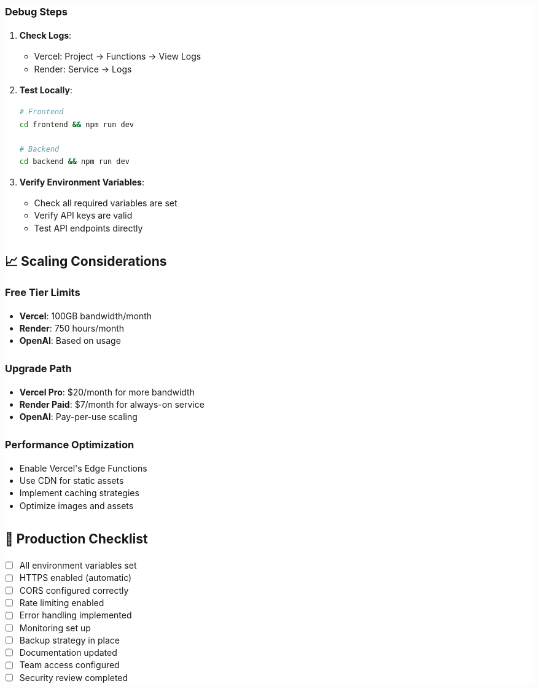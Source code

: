 ### **Debug Steps**

1. **Check Logs**:
   - Vercel: Project → Functions → View Logs
   - Render: Service → Logs

2. **Test Locally**:
   ```bash
   # Frontend
   cd frontend && npm run dev
   
   # Backend
   cd backend && npm run dev
   ```

3. **Verify Environment Variables**:
   - Check all required variables are set
   - Verify API keys are valid
   - Test API endpoints directly

## 📈 **Scaling Considerations**

### **Free Tier Limits**
- **Vercel**: 100GB bandwidth/month
- **Render**: 750 hours/month
- **OpenAI**: Based on usage

### **Upgrade Path**
- **Vercel Pro**: $20/month for more bandwidth
- **Render Paid**: $7/month for always-on service
- **OpenAI**: Pay-per-use scaling

### **Performance Optimization**
- Enable Vercel's Edge Functions
- Use CDN for static assets
- Implement caching strategies
- Optimize images and assets

## 🎯 **Production Checklist**

- [ ] All environment variables set
- [ ] HTTPS enabled (automatic)
- [ ] CORS configured correctly
- [ ] Rate limiting enabled
- [ ] Error handling implemented
- [ ] Monitoring set up
- [ ] Backup strategy in place
- [ ] Documentation updated
- [ ] Team access configured
- [ ] Security review completed
